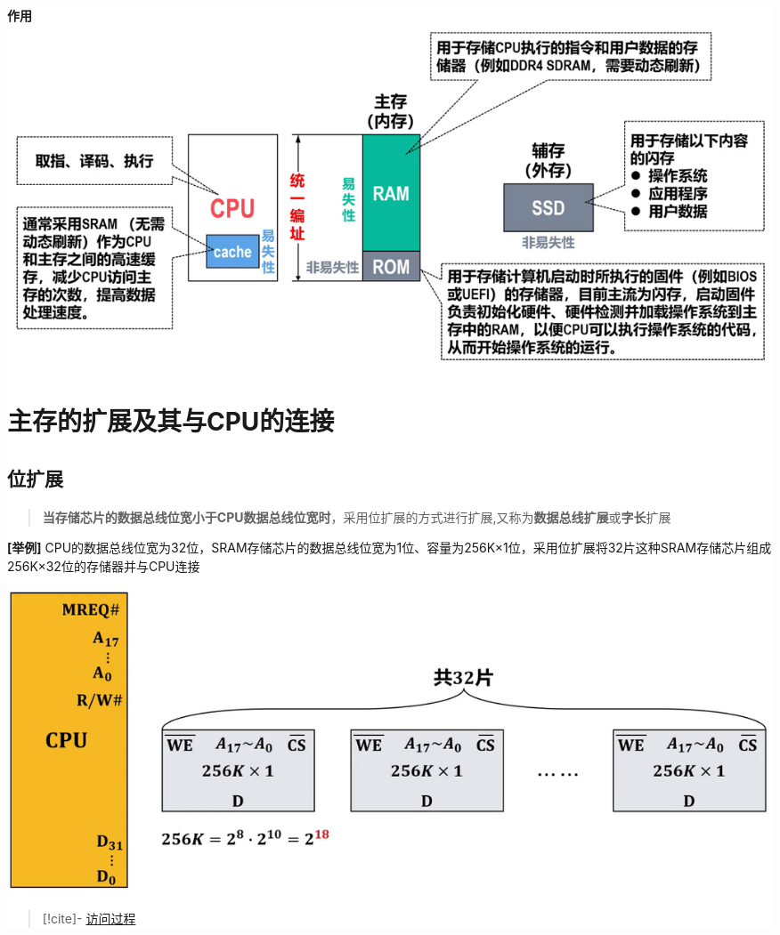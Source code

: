 **作用**
![图 44](../../images/a6fcab04a3eaef2cbab21980d24ffe231b1aabf9c259e6d90b5d932d9c381e51.png)  

# 主存的扩展及其与CPU的连接
## 位扩展
> **当存储芯片的数据总线位宽小于CPU数据总线位宽时**，采用位扩展的方式进行扩展,又称为**数据总线扩展**或**字长**扩展  

**[举例]** CPU的数据总线位宽为32位，SRAM存储芯片的数据总线位宽为1位、容量为256K×1位，采用位扩展将32片这种SRAM存储芯片组成256K×32位的存储器并与CPU连接  

![图 47](../../images/5ef17d50294928ae8c30bc4a8eeb540e6ec27771a4e833a54bd9ff480d781626.png)  



> [!cite]- [访问过程](https://www.bilibili.com/video/BV1Hn4y1X7vn?t=188.0&p=57)